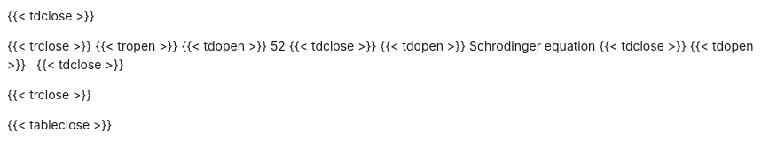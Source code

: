 {{< tdclose >}}

{{< trclose >}}
{{< tropen >}}
{{< tdopen >}}
52
{{< tdclose >}}
{{< tdopen >}}
Schrodinger equation
{{< tdclose >}}
{{< tdopen >}}
 
{{< tdclose >}}

{{< trclose >}}

{{< tableclose >}}